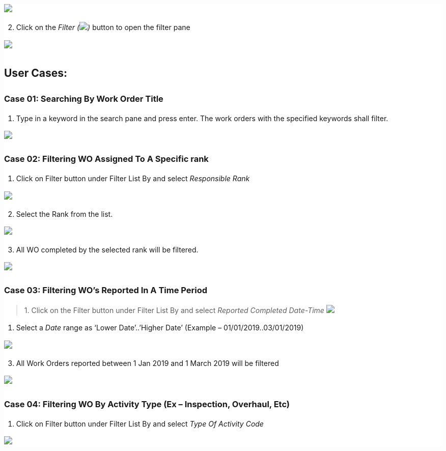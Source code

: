 ![](/mms/user/image194.png)

2.  Click on the *Filter (*![](/mms/user/image145.png)*)* button to
    open the filter pane

![](/mms/user/image195.png)

## User Cases:
### Case 01: Searching By Work Order Title

1.  Type in a keyword in the search pane and press enter. The work
    orders with the specified keywords shall filter.

![](/mms/user/image196.png)

### Case 02: Filtering WO Assigned To A Specific rank

1.  Click on Filter button under Filter List By and select *Responsible
    Rank*

![](/mms/user/image197.png)

2.  Select the Rank from the list.

![](/mms/user/image177.png)

3.  All WO completed by the selected rank will be filtered.

![](/mms/user/image198.png)

### Case 03: Filtering WO’s Reported In A Time Period

> 1\. Click on the Filter button under Filter List By and select
> *Reported Completed Date-Time* ![](/mms/user/image199.png)

1.  Select a *Date* range as ‘Lower Date’..’Higher Date’ (Example –
    01/01/2019..03/01/2019)

![](/mms/user/image200.png)

3.  All Work Orders reported between 1 Jan 2019 and 1 March 2019 will be
    filtered

![](/mms/user/image201.png)

### Case 04: Filtering WO By Activity Type (Ex – Inspection, Overhaul, Etc) 

1.  Click on Filter button under Filter List By and select *Type Of
    Activity Code*

![](/mms/user/image202.png)
